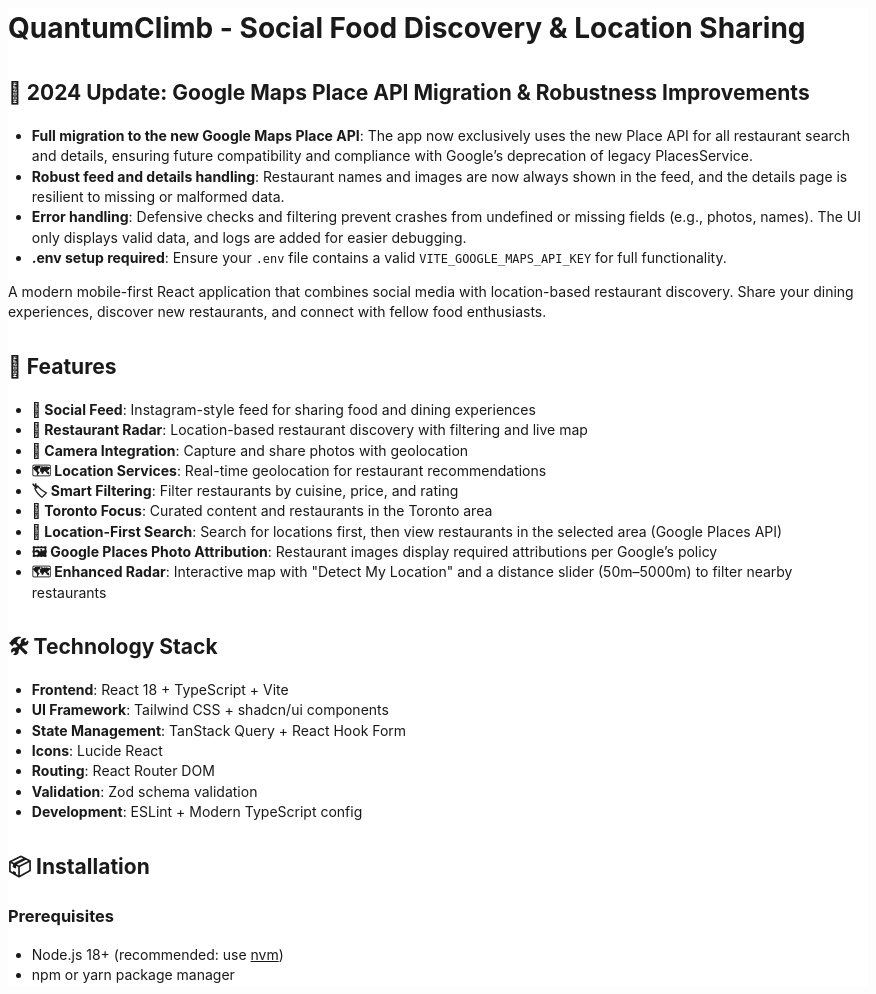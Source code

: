 # QuantumClimb - Social Food Discovery & Location Sharing

## 🚨 2024 Update: Google Maps Place API Migration & Robustness Improvements

- **Full migration to the new Google Maps Place API**: The app now exclusively uses the new Place API for all restaurant search and details, ensuring future compatibility and compliance with Google’s deprecation of legacy PlacesService.
- **Robust feed and details handling**: Restaurant names and images are now always shown in the feed, and the details page is resilient to missing or malformed data.
- **Error handling**: Defensive checks and filtering prevent crashes from undefined or missing fields (e.g., photos, names). The UI only displays valid data, and logs are added for easier debugging.
- **.env setup required**: Ensure your `.env` file contains a valid `VITE_GOOGLE_MAPS_API_KEY` for full functionality.

A modern mobile-first React application that combines social media with location-based restaurant discovery. Share your dining experiences, discover new restaurants, and connect with fellow food enthusiasts.

## 🚀 Features

- **📱 Social Feed**: Instagram-style feed for sharing food and dining experiences
- **🎯 Restaurant Radar**: Location-based restaurant discovery with filtering and live map
- **📸 Camera Integration**: Capture and share photos with geolocation
- **🗺️ Location Services**: Real-time geolocation for restaurant recommendations
- **🏷️ Smart Filtering**: Filter restaurants by cuisine, price, and rating
- **📍 Toronto Focus**: Curated content and restaurants in the Toronto area
- **🔎 Location-First Search**: Search for locations first, then view restaurants in the selected area (Google Places API)
- **🖼️ Google Places Photo Attribution**: Restaurant images display required attributions per Google’s policy
- **🗺️ Enhanced Radar**: Interactive map with "Detect My Location" and a distance slider (50m–5000m) to filter nearby restaurants

## 🛠️ Technology Stack

- **Frontend**: React 18 + TypeScript + Vite
- **UI Framework**: Tailwind CSS + shadcn/ui components
- **State Management**: TanStack Query + React Hook Form
- **Icons**: Lucide React
- **Routing**: React Router DOM
- **Validation**: Zod schema validation
- **Development**: ESLint + Modern TypeScript config

## 📦 Installation

### Prerequisites
- Node.js 18+ (recommended: use [nvm](https://github.com/nvm-sh/nvm))
- npm or yarn package manager
